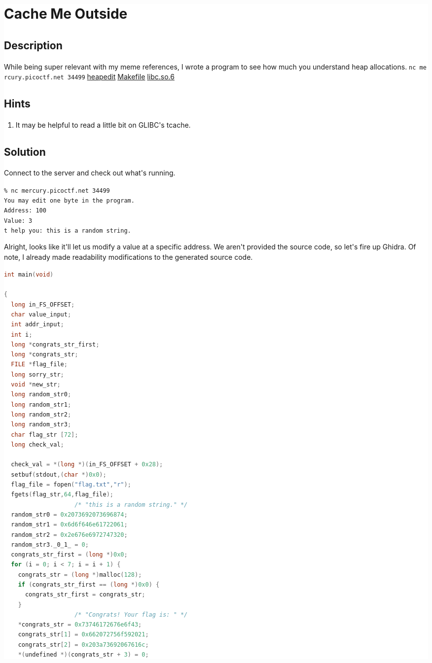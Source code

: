 # Cache Me Outside
## Description
While being super relevant with my meme references, I wrote a program to see how much you understand heap allocations. `nc mercury.picoctf.net 34499` [heapedit](heapedit) [Makefile](Makefile) [libc.so.6](libc.so.6)
## Hints
1. It may be helpful to read a little bit on GLIBC's tcache.
## Solution
Connect to the server and check out what's running.
```console
% nc mercury.picoctf.net 34499
You may edit one byte in the program.
Address: 100
Value: 3
t help you: this is a random string.
```
Alright, looks like it'll let us modify a value at a specific address. We aren't provided the source code, so let's fire up Ghidra. Of note, I already made readability modifications to the generated source code.
```c
int main(void)

{
  long in_FS_OFFSET;
  char value_input;
  int addr_input;
  int i;
  long *congrats_str_first;
  long *congrats_str;
  FILE *flag_file;
  long sorry_str;
  void *new_str;
  long random_str0;
  long random_str1;
  long random_str2;
  long random_str3;
  char flag_str [72];
  long check_val;
  
  check_val = *(long *)(in_FS_OFFSET + 0x28);
  setbuf(stdout,(char *)0x0);
  flag_file = fopen("flag.txt","r");
  fgets(flag_str,64,flag_file);
                    /* "this is a random string." */
  random_str0 = 0x2073692073696874;
  random_str1 = 0x6d6f646e61722061;
  random_str2 = 0x2e676e6972747320;
  random_str3._0_1_ = 0;
  congrats_str_first = (long *)0x0;
  for (i = 0; i < 7; i = i + 1) {
    congrats_str = (long *)malloc(128);
    if (congrats_str_first == (long *)0x0) {
      congrats_str_first = congrats_str;
    }
                    /* "Congrats! Your flag is: " */
    *congrats_str = 0x73746172676e6f43;
    congrats_str[1] = 0x662072756f592021;
    congrats_str[2] = 0x203a73692067616c;
    *(undefined *)(congrats_str + 3) = 0;
```